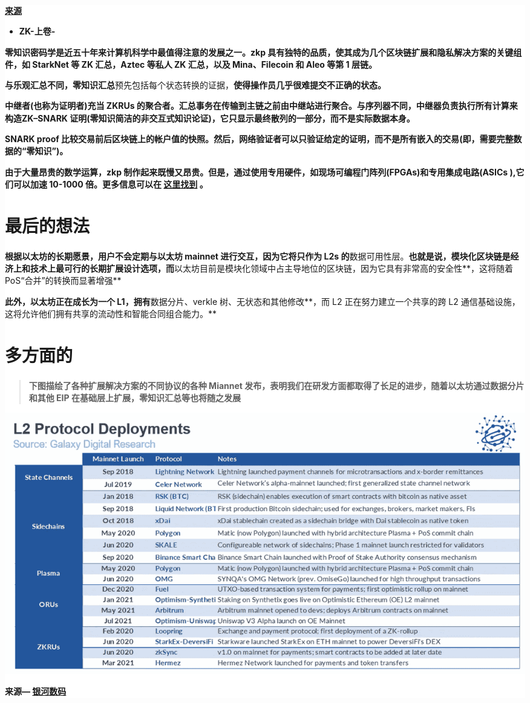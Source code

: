 **[来源](https://vitalik.ca/general/2021/01/05/rollup.html)**

*   ****ZK-上卷-****

**零知识密码学是近五十年来计算机科学中最值得注意的发展之一。zkp 具有独特的品质，使其成为几个区块链扩展和隐私解决方案的关键组件，如 StarkNet 等 ZK 汇总，Aztec 等私人 ZK 汇总，以及 Mina、Filecoin 和 Aleo 等第 1 层链。**

**与乐观汇总不同，零知识汇总**预先包括每个状态转换的证据，**使得操作员几乎很难提交不正确的状态。**

****中继者**(也称为证明者)充当 ZKRUs 的聚合者。汇总事务在传输到主链之前由中继站进行聚合。与序列器不同，中继器负责执行所有计算来构造**ZK–SNARK 证明(零知识简洁的非交互式知识论证)**，它只显示最终散列的一部分，而不是实际数据本身。**

**SNARK proof 比较交易前后区块链上的帐户值的快照。**然后，网络验证者可以只验证给定的证明，而不是所有嵌入的交易**(即，需要完整数据的“零知识”)。**

**由于大量昂贵的数学运算，zkp 制作起来既慢又昂贵。**但是，通过使用专用硬件，如现场可编程门阵列(FPGAs)和专用集成电路(ASICs ),它们可以加速 10-1000 倍。更多信息可以在** [**这里找到**](https://www.paradigm.xyz/2022/04/zk-hardware) **。****

# **最后的想法**

**根据以太坊的长期愿景，用户不会定期与以太坊 mainnet 进行交互，因为它将只作为 L2s 的**数据可用性层。**也就是说，模块化区块链是经济上和技术上最可行的长期扩展设计选项，而**以太坊目前是模块化领域中占主导地位的区块链，因为它具有非常高的安全性**，这将随着 PoS“合并”的转换而显著增强**

**此外，以太坊正在成长为一个 L1，拥有**数据分片、verkle 树、无状态和其他修改**，而 L2 正在努力建立一个共享的跨 L2 通信基础设施，这将允许他们拥有共享的流动性和智能合同组合能力。**

# **多方面的**

> **下图描绘了各种扩展解决方案的不同协议的各种 Miannet 发布，表明我们在研发方面都取得了长足的进步，随着以太坊通过数据分片和其他 EIP 在基础层上扩展，零知识汇总等也将随之发展**

**![](img/08c8d49fe4fddd885a97746f5526dce7.png)**

**来源— [银河数码](https://www.galaxydigital.io/)**
